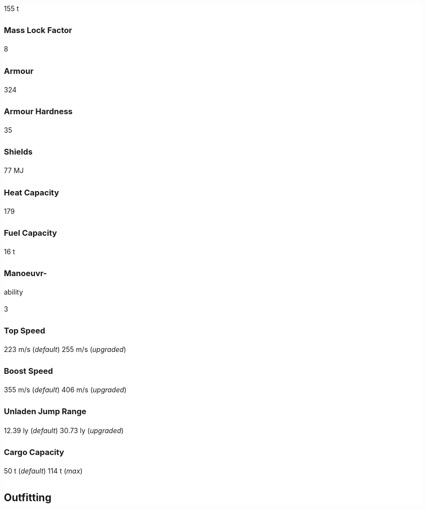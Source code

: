 155 t

### Mass Lock Factor

8

### Armour

324

### Armour Hardness

35

### Shields

77 MJ

### Heat Capacity

179

### Fuel Capacity

16 t

### Manoeuvr-
ability

3

### Top Speed

223 m/s (*default*) 
255 m/s (*upgraded*)

### Boost Speed

355 m/s (*default*) 
406 m/s (*upgraded*)

### Unladen Jump Range

12.39 ly (*default*) 
30.73 ly (*upgraded*)

### Cargo Capacity

50 t (*default*) 
114 t (*max*)

## Outfitting
